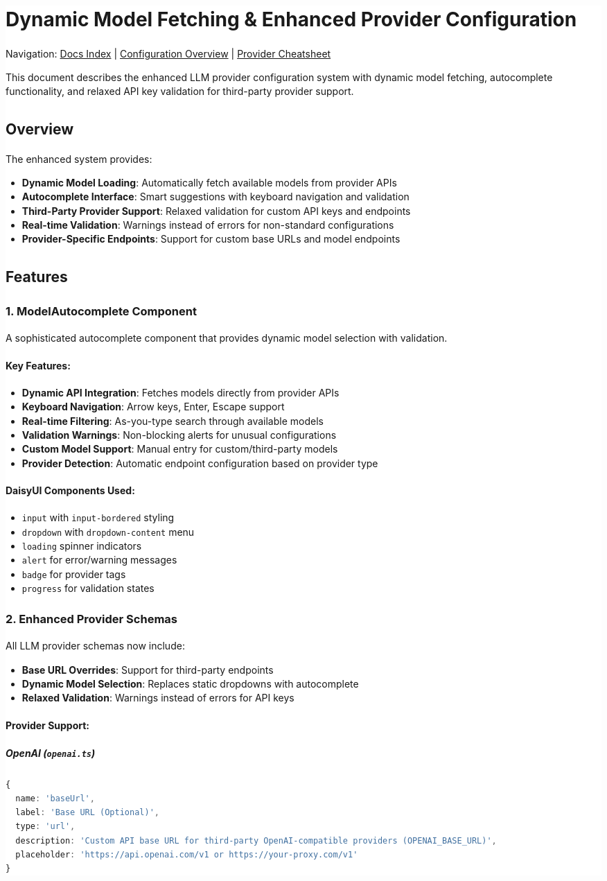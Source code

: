 # Dynamic Model Fetching & Enhanced Provider Configuration

Navigation: [Docs Index](../README.md) | [Configuration Overview](overview.md) | [Provider Cheatsheet](provider-cheatsheet.md)


This document describes the enhanced LLM provider configuration system with dynamic model fetching, autocomplete functionality, and relaxed API key validation for third-party provider support.

## Overview

The enhanced system provides:
- **Dynamic Model Loading**: Automatically fetch available models from provider APIs
- **Autocomplete Interface**: Smart suggestions with keyboard navigation and validation
- **Third-Party Provider Support**: Relaxed validation for custom API keys and endpoints
- **Real-time Validation**: Warnings instead of errors for non-standard configurations
- **Provider-Specific Endpoints**: Support for custom base URLs and model endpoints

## Features

### 1. ModelAutocomplete Component

A sophisticated autocomplete component that provides dynamic model selection with validation.

#### Key Features:
- **Dynamic API Integration**: Fetches models directly from provider APIs
- **Keyboard Navigation**: Arrow keys, Enter, Escape support
- **Real-time Filtering**: As-you-type search through available models
- **Validation Warnings**: Non-blocking alerts for unusual configurations
- **Custom Model Support**: Manual entry for custom/third-party models
- **Provider Detection**: Automatic endpoint configuration based on provider type

#### DaisyUI Components Used:
- `input` with `input-bordered` styling
- `dropdown` with `dropdown-content` menu
- `loading` spinner indicators
- `alert` for error/warning messages
- `badge` for provider tags
- `progress` for validation states

### 2. Enhanced Provider Schemas

All LLM provider schemas now include:
- **Base URL Overrides**: Support for third-party endpoints
- **Dynamic Model Selection**: Replaces static dropdowns with autocomplete
- **Relaxed Validation**: Warnings instead of errors for API keys

#### Provider Support:

##### OpenAI (`openai.ts`)
```typescript
{
  name: 'baseUrl',
  label: 'Base URL (Optional)',
  type: 'url',
  description: 'Custom API base URL for third-party OpenAI-compatible providers (OPENAI_BASE_URL)',
  placeholder: 'https://api.openai.com/v1 or https://your-proxy.com/v1'
}
```
